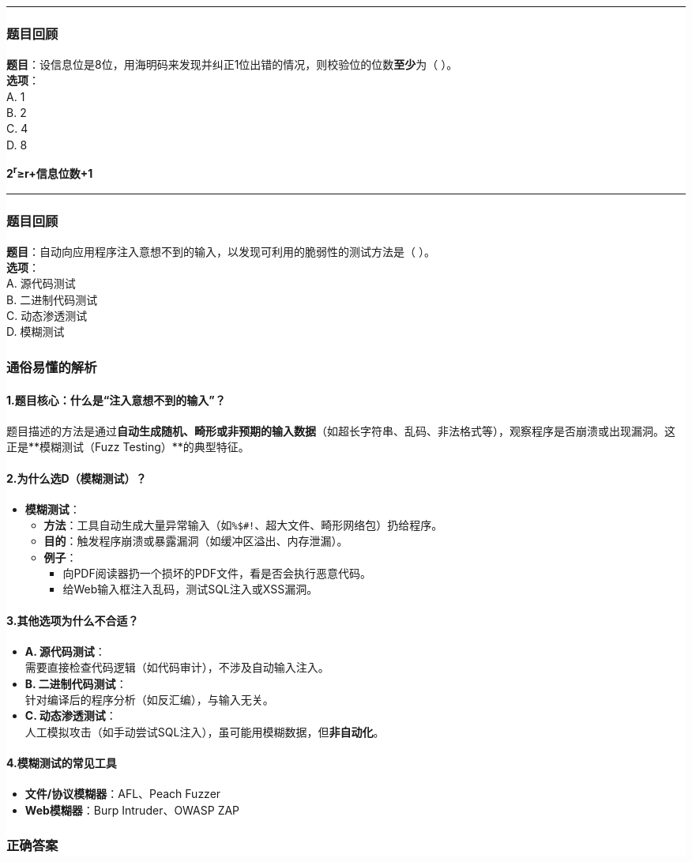 
---

### 题目回顾

​**题目**​：设信息位是8位，用海明码来发现并纠正1位出错的情况，则校验位的位数**至少**为（ ）。  
​**选项**​：  
A. 1  
B. 2  
C. 4  
D. 8

 **2<sup>r</sup>≥r+信息位数+1**

---

### 题目回顾

​**题目**​：自动向应用程序注入意想不到的输入，以发现可利用的脆弱性的测试方法是（ ）。  
​**选项**​：  
A. 源代码测试  
B. 二进制代码测试  
C. 动态渗透测试  
D. 模糊测试

### 通俗易懂的解析

#### 1. ​**题目核心：什么是“注入意想不到的输入”？​**​

题目描述的方法是通过**自动生成随机、畸形或非预期的输入数据**​（如超长字符串、乱码、非法格式等），观察程序是否崩溃或出现漏洞。这正是**模糊测试（Fuzz Testing）​**的典型特征。

#### 2. ​**为什么选D（模糊测试）？​**​

- ​**模糊测试**​：
    - ​**方法**​：工具自动生成大量异常输入（如`%$#!`、超大文件、畸形网络包）扔给程序。
    - ​**目的**​：触发程序崩溃或暴露漏洞（如缓冲区溢出、内存泄漏）。
    - ​**例子**​：
        - 向PDF阅读器扔一个损坏的PDF文件，看是否会执行恶意代码。
        - 给Web输入框注入乱码，测试SQL注入或XSS漏洞。

#### 3. ​**其他选项为什么不合适？​**​

- ​**A. 源代码测试**​：  
    需要直接检查代码逻辑（如代码审计），不涉及自动输入注入。
- ​**B. 二进制代码测试**​：  
    针对编译后的程序分析（如反汇编），与输入无关。
- ​**C. 动态渗透测试**​：  
    人工模拟攻击（如手动尝试SQL注入），虽可能用模糊数据，但**非自动化**。

#### 4. ​**模糊测试的常见工具**​

- ​**文件/协议模糊器**​：AFL、Peach Fuzzer
- ​**Web模糊器**​：Burp Intruder、OWASP ZAP

### 正确答案
